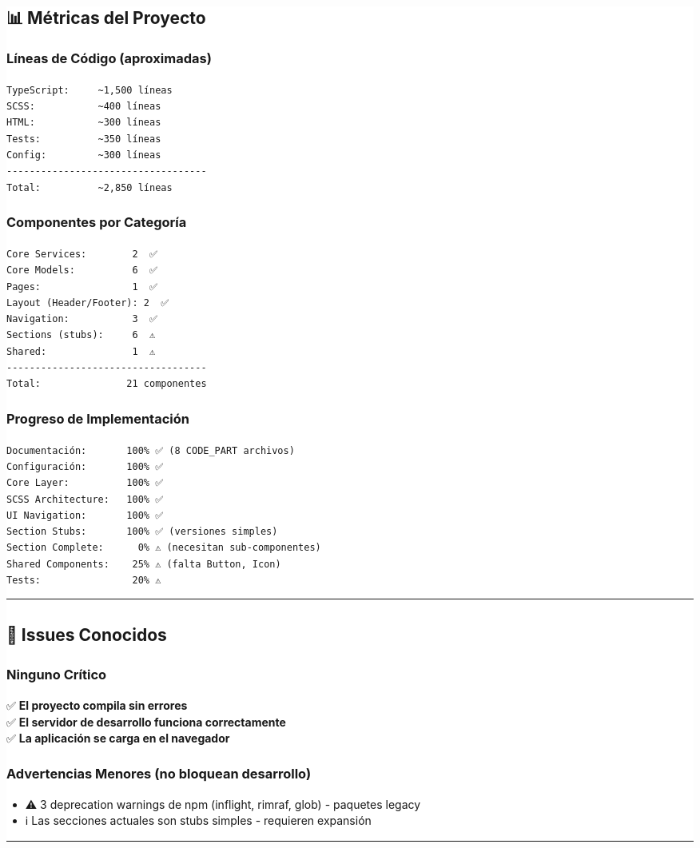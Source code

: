 
## 📊 Métricas del Proyecto

### Líneas de Código (aproximadas)
```
TypeScript:     ~1,500 líneas
SCSS:           ~400 líneas
HTML:           ~300 líneas
Tests:          ~350 líneas
Config:         ~300 líneas
-----------------------------------
Total:          ~2,850 líneas
```

### Componentes por Categoría
```
Core Services:        2  ✅
Core Models:          6  ✅
Pages:                1  ✅
Layout (Header/Footer): 2  ✅
Navigation:           3  ✅
Sections (stubs):     6  ⚠️
Shared:               1  ⚠️
-----------------------------------
Total:               21 componentes
```

### Progreso de Implementación
```
Documentación:       100% ✅ (8 CODE_PART archivos)
Configuración:       100% ✅
Core Layer:          100% ✅
SCSS Architecture:   100% ✅
UI Navigation:       100% ✅
Section Stubs:       100% ✅ (versiones simples)
Section Complete:      0% ⚠️ (necesitan sub-componentes)
Shared Components:    25% ⚠️ (falta Button, Icon)
Tests:                20% ⚠️
```

---

## 🐛 Issues Conocidos

### Ninguno Crítico
✅ **El proyecto compila sin errores**  
✅ **El servidor de desarrollo funciona correctamente**  
✅ **La aplicación se carga en el navegador**

### Advertencias Menores (no bloquean desarrollo)
- ⚠️ 3 deprecation warnings de npm (inflight, rimraf, glob) - paquetes legacy
- ℹ️ Las secciones actuales son stubs simples - requieren expansión

---